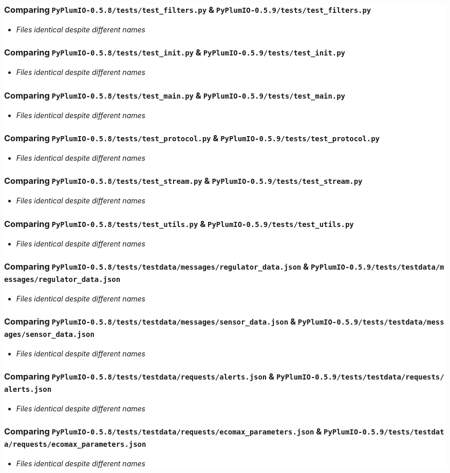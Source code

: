 ### Comparing `PyPlumIO-0.5.8/tests/test_filters.py` & `PyPlumIO-0.5.9/tests/test_filters.py`

 * *Files identical despite different names*

### Comparing `PyPlumIO-0.5.8/tests/test_init.py` & `PyPlumIO-0.5.9/tests/test_init.py`

 * *Files identical despite different names*

### Comparing `PyPlumIO-0.5.8/tests/test_main.py` & `PyPlumIO-0.5.9/tests/test_main.py`

 * *Files identical despite different names*

### Comparing `PyPlumIO-0.5.8/tests/test_protocol.py` & `PyPlumIO-0.5.9/tests/test_protocol.py`

 * *Files identical despite different names*

### Comparing `PyPlumIO-0.5.8/tests/test_stream.py` & `PyPlumIO-0.5.9/tests/test_stream.py`

 * *Files identical despite different names*

### Comparing `PyPlumIO-0.5.8/tests/test_utils.py` & `PyPlumIO-0.5.9/tests/test_utils.py`

 * *Files identical despite different names*

### Comparing `PyPlumIO-0.5.8/tests/testdata/messages/regulator_data.json` & `PyPlumIO-0.5.9/tests/testdata/messages/regulator_data.json`

 * *Files identical despite different names*

### Comparing `PyPlumIO-0.5.8/tests/testdata/messages/sensor_data.json` & `PyPlumIO-0.5.9/tests/testdata/messages/sensor_data.json`

 * *Files identical despite different names*

### Comparing `PyPlumIO-0.5.8/tests/testdata/requests/alerts.json` & `PyPlumIO-0.5.9/tests/testdata/requests/alerts.json`

 * *Files identical despite different names*

### Comparing `PyPlumIO-0.5.8/tests/testdata/requests/ecomax_parameters.json` & `PyPlumIO-0.5.9/tests/testdata/requests/ecomax_parameters.json`

 * *Files identical despite different names*

